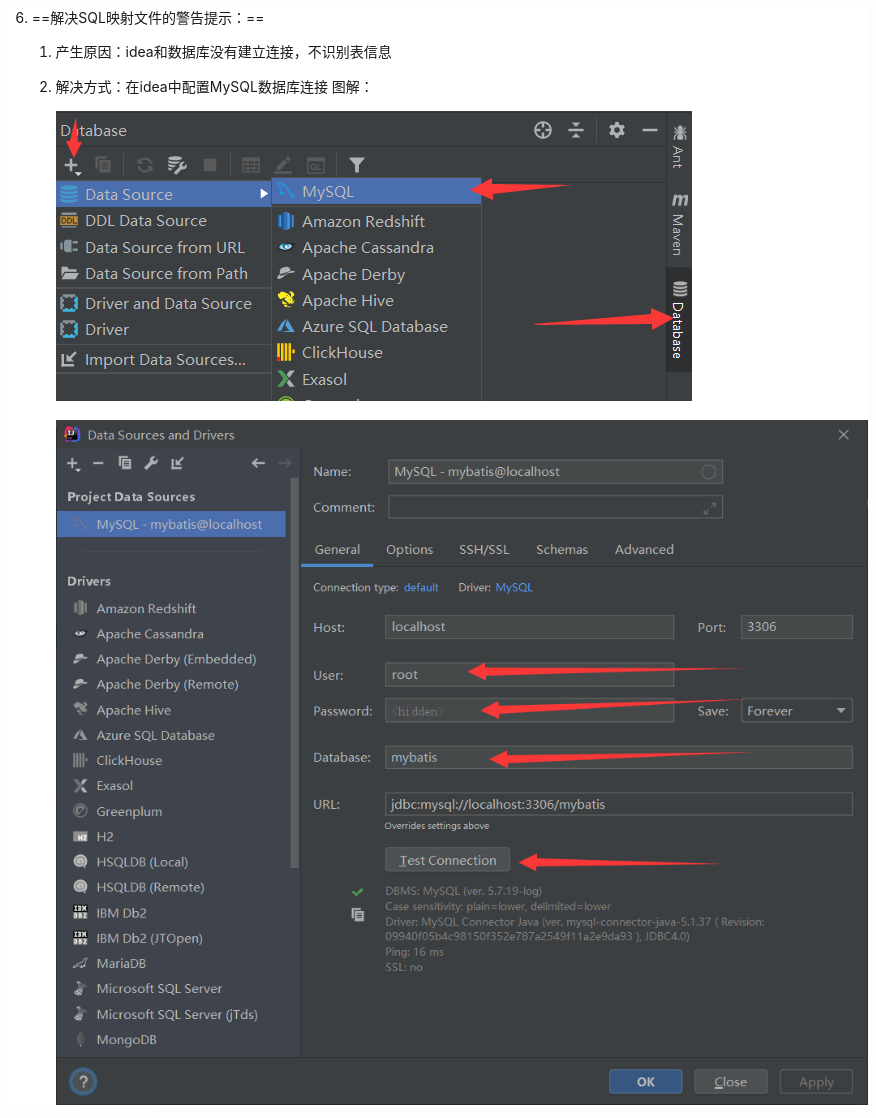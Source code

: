  6. ==解决SQL映射文件的警告提示：==

    1. 产生原因：idea和数据库没有建立连接，不识别表信息

    2. 解决方式：在idea中配置MySQL数据库连接
       图解：

       ![image-20220405000409253](..\image\image-20220405000409253.png)

       ![image-20220405001847754](..\image\image-20220405001847754.png)
